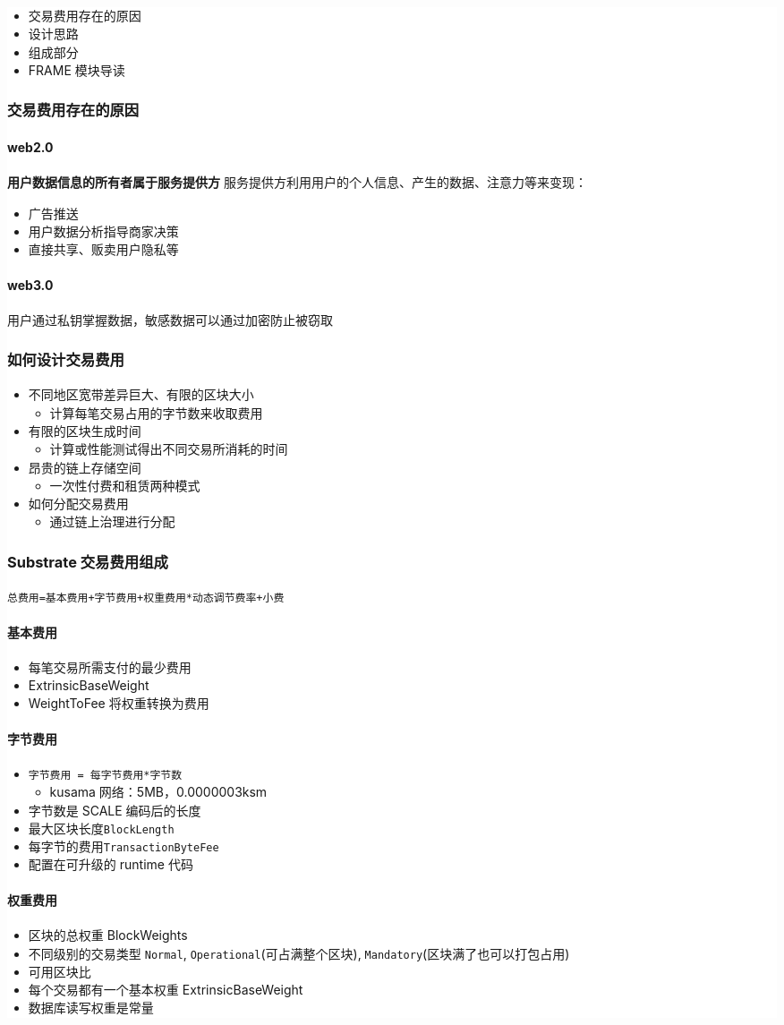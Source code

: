 - 交易费用存在的原因
- 设计思路
- 组成部分
- FRAME 模块导读

### 交易费用存在的原因

#### web2.0

**用户数据信息的所有者属于服务提供方**
服务提供方利用用户的个人信息、产生的数据、注意力等来变现：

- 广告推送
- 用户数据分析指导商家决策
- 直接共享、贩卖用户隐私等

#### web3.0

用户通过私钥掌握数据，敏感数据可以通过加密防止被窃取

### 如何设计交易费用

- 不同地区宽带差异巨大、有限的区块大小
  - 计算每笔交易占用的字节数来收取费用
- 有限的区块生成时间
  - 计算或性能测试得出不同交易所消耗的时间
- 昂贵的链上存储空间
  - 一次性付费和租赁两种模式
- 如何分配交易费用
  - 通过链上治理进行分配

### Substrate 交易费用组成

`总费用=基本费用+字节费用+权重费用*动态调节费率+小费`

#### 基本费用

- 每笔交易所需支付的最少费用
- ExtrinsicBaseWeight
- WeightToFee 将权重转换为费用

#### 字节费用

- `字节费用 = 每字节费用*字节数`
  - kusama 网络：5MB，0.0000003ksm
- 字节数是 SCALE 编码后的长度
- 最大区块长度`BlockLength`
- 每字节的费用`TransactionByteFee`
- 配置在可升级的 runtime 代码

#### 权重费用

- 区块的总权重 BlockWeights
- 不同级别的交易类型 `Normal`, `Operational`(可占满整个区块), `Mandatory`(区块满了也可以打包占用)
- 可用区块比
- 每个交易都有一个基本权重 ExtrinsicBaseWeight
- 数据库读写权重是常量
